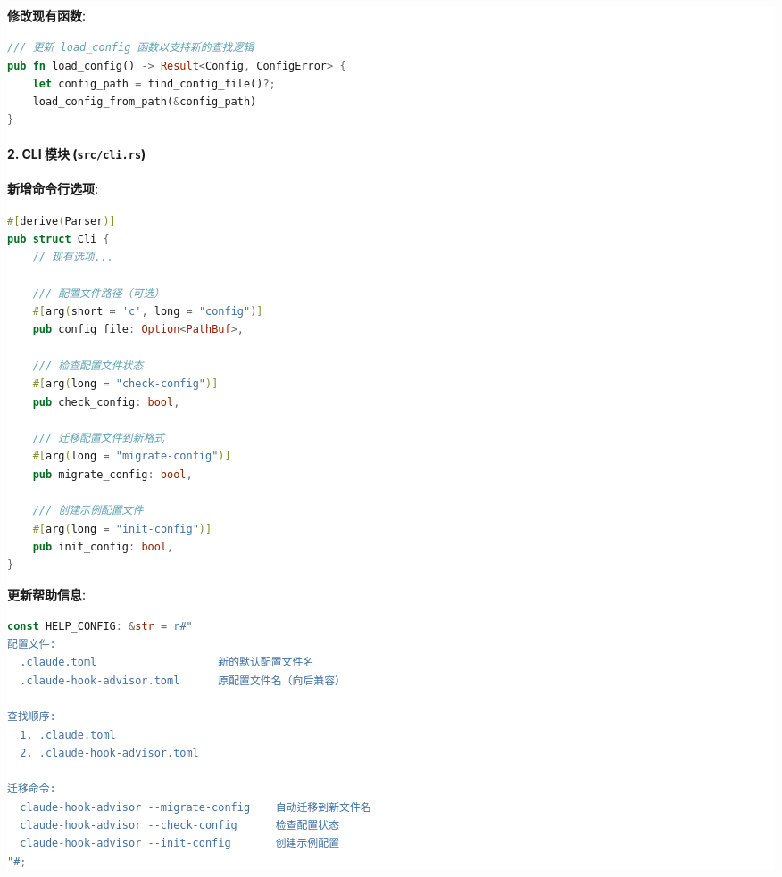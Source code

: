 **修改现有函数**:

```rust
/// 更新 load_config 函数以支持新的查找逻辑
pub fn load_config() -> Result<Config, ConfigError> {
    let config_path = find_config_file()?;
    load_config_from_path(&config_path)
}
```

#### 2. CLI 模块 (`src/cli.rs`)

**新增命令行选项**:

```rust
#[derive(Parser)]
pub struct Cli {
    // 现有选项...

    /// 配置文件路径（可选）
    #[arg(short = 'c', long = "config")]
    pub config_file: Option<PathBuf>,

    /// 检查配置文件状态
    #[arg(long = "check-config")]
    pub check_config: bool,

    /// 迁移配置文件到新格式
    #[arg(long = "migrate-config")]
    pub migrate_config: bool,

    /// 创建示例配置文件
    #[arg(long = "init-config")]
    pub init_config: bool,
}
```

**更新帮助信息**:

```rust
const HELP_CONFIG: &str = r#"
配置文件:
  .claude.toml                   新的默认配置文件名
  .claude-hook-advisor.toml      原配置文件名（向后兼容）

查找顺序:
  1. .claude.toml
  2. .claude-hook-advisor.toml

迁移命令:
  claude-hook-advisor --migrate-config    自动迁移到新文件名
  claude-hook-advisor --check-config      检查配置状态
  claude-hook-advisor --init-config       创建示例配置
"#;
```
